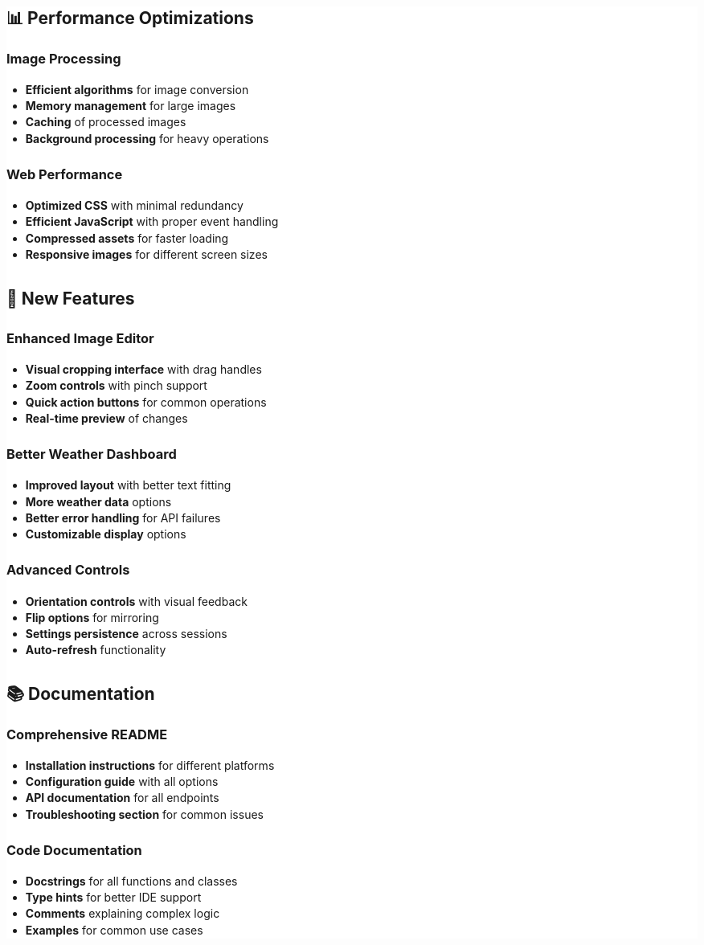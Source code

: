 ## 📊 Performance Optimizations

### Image Processing
- **Efficient algorithms** for image conversion
- **Memory management** for large images
- **Caching** of processed images
- **Background processing** for heavy operations

### Web Performance
- **Optimized CSS** with minimal redundancy
- **Efficient JavaScript** with proper event handling
- **Compressed assets** for faster loading
- **Responsive images** for different screen sizes

## 🔧 New Features

### Enhanced Image Editor
- **Visual cropping interface** with drag handles
- **Zoom controls** with pinch support
- **Quick action buttons** for common operations
- **Real-time preview** of changes

### Better Weather Dashboard
- **Improved layout** with better text fitting
- **More weather data** options
- **Better error handling** for API failures
- **Customizable display** options

### Advanced Controls
- **Orientation controls** with visual feedback
- **Flip options** for mirroring
- **Settings persistence** across sessions
- **Auto-refresh** functionality

## 📚 Documentation

### Comprehensive README
- **Installation instructions** for different platforms
- **Configuration guide** with all options
- **API documentation** for all endpoints
- **Troubleshooting section** for common issues

### Code Documentation
- **Docstrings** for all functions and classes
- **Type hints** for better IDE support
- **Comments** explaining complex logic
- **Examples** for common use cases
